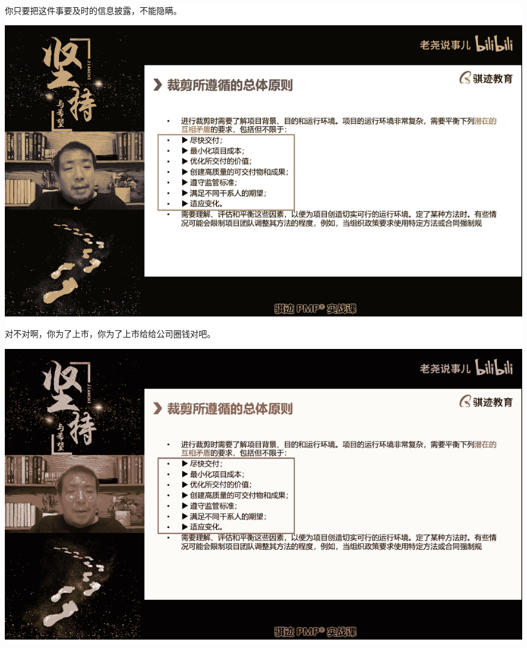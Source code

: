 你只要把这件事要及时的信息披露，不能隐瞒。

![](img/567bd323f6a83c210e5c9662a7a8bc27_123.png)

对不对啊，你为了上市，你为了上市给给公司圈钱对吧。

![](img/567bd323f6a83c210e5c9662a7a8bc27_125.png)
